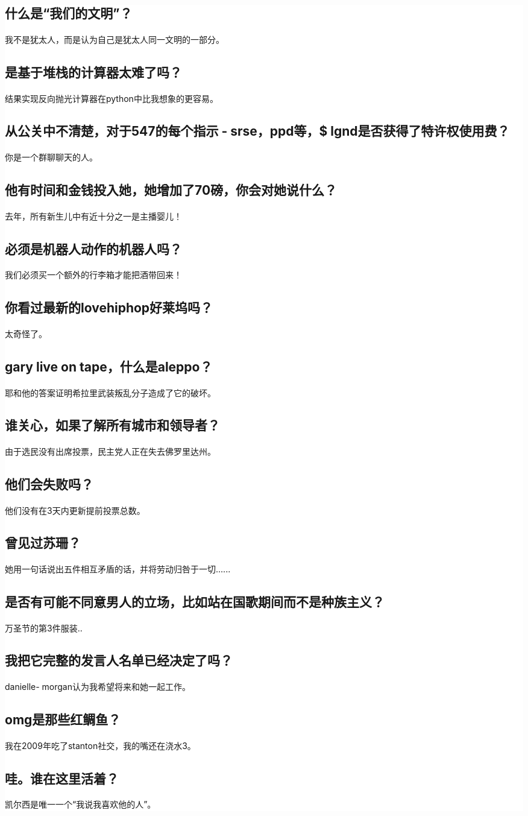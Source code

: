## 什么是“我们的文明”？
我不是犹太人，而是认为自己是犹太人同一文明的一部分。

## 是基于堆栈的计算器太难了吗？
结果实现反向抛光计算器在python中比我想象的更容易。

## 从公关中不清楚，对于547的每个指示 -  srse，ppd等，$ lgnd是否获得了特许权使用费？
你是一个群聊聊天的人。

## 他有时间和金钱投入她，她增加了70磅，你会对她说什么？
去年，所有新生儿中有近十分之一是主播婴儿！

## 必须是机器人动作的机器人吗？
我们必须买一个额外的行李箱才能把酒带回来！

## 你看过最新的lovehiphop好莱坞吗？
太奇怪了。

##  gary live on tape，什么是aleppo？
耶和他的答案证明希拉里武装叛乱分子造成了它的破坏。

## 谁关心，如果了解所有城市和领导者？
由于选民没有出席投票，民主党人正在失去佛罗里达州。

## 他们会失败吗？
他们没有在3天内更新提前投票总数。

## 曾见过苏珊？
她用一句话说出五件相互矛盾的话，并将劳动归咎于一切......

## 是否有可能不同意男人的立场，比如站在国歌期间而不是种族主义？
万圣节的第3件服装..

## 我把它完整的发言人名单已经决定了吗？
danielle- morgan认为我希望将来和她一起工作。

##  omg是那些红鲷鱼？
我在2009年吃了stanton社交，我的嘴还在浇水3。

## 哇。谁在这里活着？
凯尔西是唯一一个“我说我喜欢他的人”。
